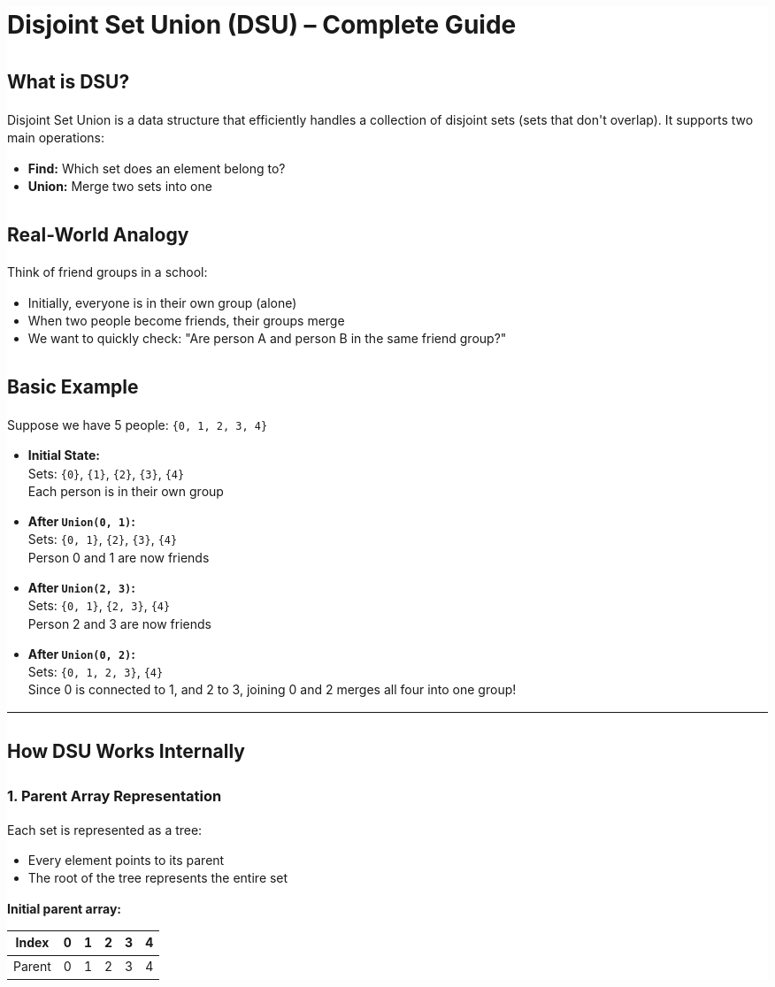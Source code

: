 # Disjoint Set Union (DSU) – Complete Guide

## What is DSU?

Disjoint Set Union is a data structure that efficiently handles a collection of disjoint sets (sets that don't overlap). It supports two main operations:
- **Find:** Which set does an element belong to?
- **Union:** Merge two sets into one

## Real-World Analogy

Think of friend groups in a school:
- Initially, everyone is in their own group (alone)
- When two people become friends, their groups merge
- We want to quickly check: "Are person A and person B in the same friend group?"

## Basic Example

Suppose we have 5 people: `{0, 1, 2, 3, 4}`

- **Initial State:**  
  Sets: `{0}`, `{1}`, `{2}`, `{3}`, `{4}`  
  Each person is in their own group

- **After `Union(0, 1)`:**  
  Sets: `{0, 1}`, `{2}`, `{3}`, `{4}`  
  Person 0 and 1 are now friends

- **After `Union(2, 3)`:**  
  Sets: `{0, 1}`, `{2, 3}`, `{4}`  
  Person 2 and 3 are now friends

- **After `Union(0, 2)`:**  
  Sets: `{0, 1, 2, 3}`, `{4}`  
  Since 0 is connected to 1, and 2 to 3, joining 0 and 2 merges all four into one group!

---

## How DSU Works Internally

### 1. Parent Array Representation

Each set is represented as a tree:
- Every element points to its parent
- The root of the tree represents the entire set

**Initial parent array:**

| Index   | 0 | 1 | 2 | 3 | 4 |
|---------|---|---|---|---|---|
| Parent  | 0 | 1 | 2 | 3 | 4 |
